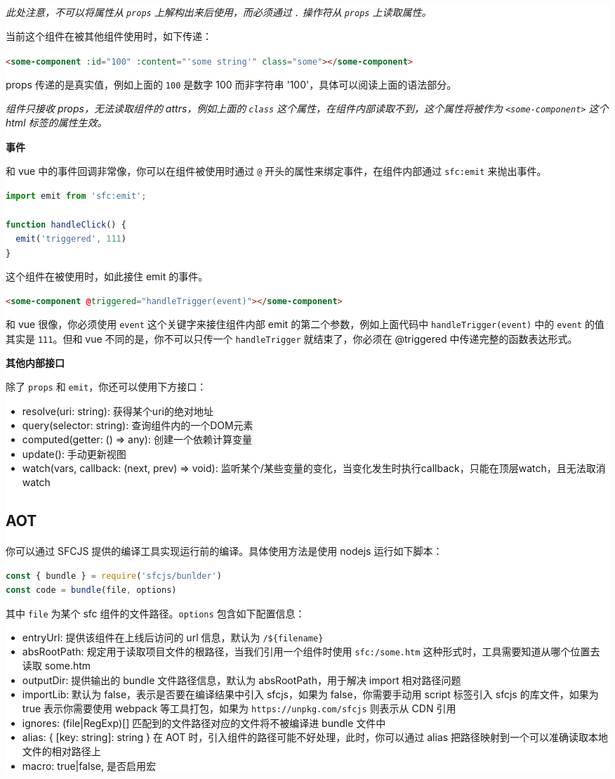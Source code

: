 *此处注意，不可以将属性从 `props` 上解构出来后使用，而必须通过 `.` 操作符从 `props` 上读取属性。*

当前这个组件在被其他组件使用时，如下传递：

```html
<some-component :id="100" :content="'some string'" class="some"></some-component>
```

props 传递的是真实值，例如上面的 `100` 是数字 100 而非字符串 '100'，具体可以阅读上面的语法部分。

*组件只接收 props，无法读取组件的 attrs，例如上面的 `class` 这个属性，在组件内部读取不到，这个属性将被作为 `<some-component>` 这个 html 标签的属性生效。*

**事件**

和 vue 中的事件回调非常像，你可以在组件被使用时通过 `@` 开头的属性来绑定事件，在组件内部通过 `sfc:emit` 来抛出事件。

```js
import emit from 'sfc:emit';

function handleClick() {
  emit('triggered', 111)
}
```

这个组件在被使用时，如此接住 emit 的事件。

```html
<some-component @triggered="handleTrigger(event)"></some-component>
```

和 vue 很像，你必须使用 `event` 这个关键字来接住组件内部 emit 的第二个参数，例如上面代码中 `handleTrigger(event)` 中的 `event` 的值其实是 `111`。但和 vue 不同的是，你不可以只传一个 `handleTrigger` 就结束了，你必须在 @triggered 中传递完整的函数表达形式。

**其他内部接口**

除了 `props` 和 `emit`，你还可以使用下方接口：

- resolve(uri: string): 获得某个uri的绝对地址
- query(selector: string): 查询组件内的一个DOM元素
- computed(getter: () => any): 创建一个依赖计算变量
- update(): 手动更新视图
- watch(vars, callback: (next, prev) => void): 监听某个/某些变量的变化，当变化发生时执行callback，只能在顶层watch，且无法取消watch

## AOT

你可以通过 SFCJS 提供的编译工具实现运行前的编译。具体使用方法是使用 nodejs 运行如下脚本：

```js
const { bundle } = require('sfcjs/bunlder')
const code = bundle(file, options)
```

其中 `file` 为某个 sfc 组件的文件路径。`options` 包含如下配置信息：

- entryUrl: 提供该组件在上线后访问的 url 信息，默认为 `/${filename}`
- absRootPath: 规定用于读取项目文件的根路径，当我们引用一个组件时使用 `sfc:/some.htm` 这种形式时，工具需要知道从哪个位置去读取 some.htm
- outputDir: 提供输出的 bundle 文件路径信息，默认为 absRootPath，用于解决 import 相对路径问题
- importLib: 默认为 false，表示是否要在编译结果中引入 sfcjs，如果为 false，你需要手动用 script 标签引入 sfcjs 的库文件，如果为 true 表示你需要使用 webpack 等工具打包，如果为 `https://unpkg.com/sfcjs` 则表示从 CDN 引用
- ignores: (file|RegExp)[] 匹配到的文件路径对应的文件将不被编译进 bundle 文件中
- alias: { [key: string]: string } 在 AOT 时，引入组件的路径可能不好处理，此时，你可以通过 alias 把路径映射到一个可以准确读取本地文件的相对路径上
- macro: true|false, 是否启用宏
